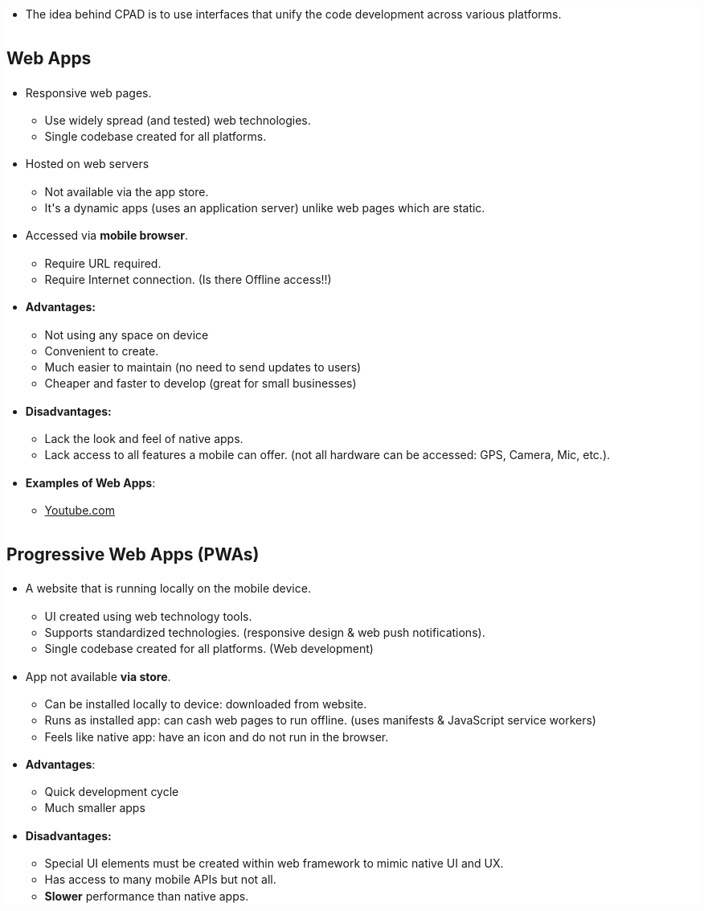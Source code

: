 - The idea behind CPAD is to use interfaces that unify the code development across various platforms.


## Web Apps

- Responsive web pages.
  - Use widely spread (and tested) web technologies.
  - Single codebase created for all platforms. 
- Hosted on web servers 
  - Not available via the app store.
  - It's a dynamic apps (uses an application server) unlike web pages which are static.
- Accessed via **mobile browser**. 
  - Require URL required.
  - Require Internet connection. (Is there Offline access!!)
- **Advantages:**
  - Not using any space on device
  - Convenient to create.
  - Much easier to maintain (no need to send updates to users)
  - Cheaper and faster to develop (great for small businesses)

- **Disadvantages:** 
  - Lack the look and feel of native apps.
  - Lack access to all features a mobile can offer. (not all hardware can be accessed: GPS, Camera, Mic, etc.).

- **Examples of Web Apps**: 

  - [Youtube.com](https://youtube.com)

    

## Progressive Web Apps (PWAs)

- A website that is running locally on the mobile device.

  - UI created using web technology tools.
  - Supports standardized technologies. (responsive design & web push notifications).
  - Single codebase created for all platforms. (Web development)

- App not available **via store**.

  - Can be installed locally to device: downloaded from website. 
  - Runs as installed app: can cash web pages to run offline. 
    (uses manifests & JavaScript service workers)
  - Feels like native app: have an icon and do not run in the browser. 

- **Advantages**:

  - Quick development cycle
  - Much smaller apps

- **Disadvantages:**

  - Special UI elements must be created within web framework to mimic native UI and UX. 
  - Has access to many mobile APIs but not all.
  - **Slower** performance than native apps. 
